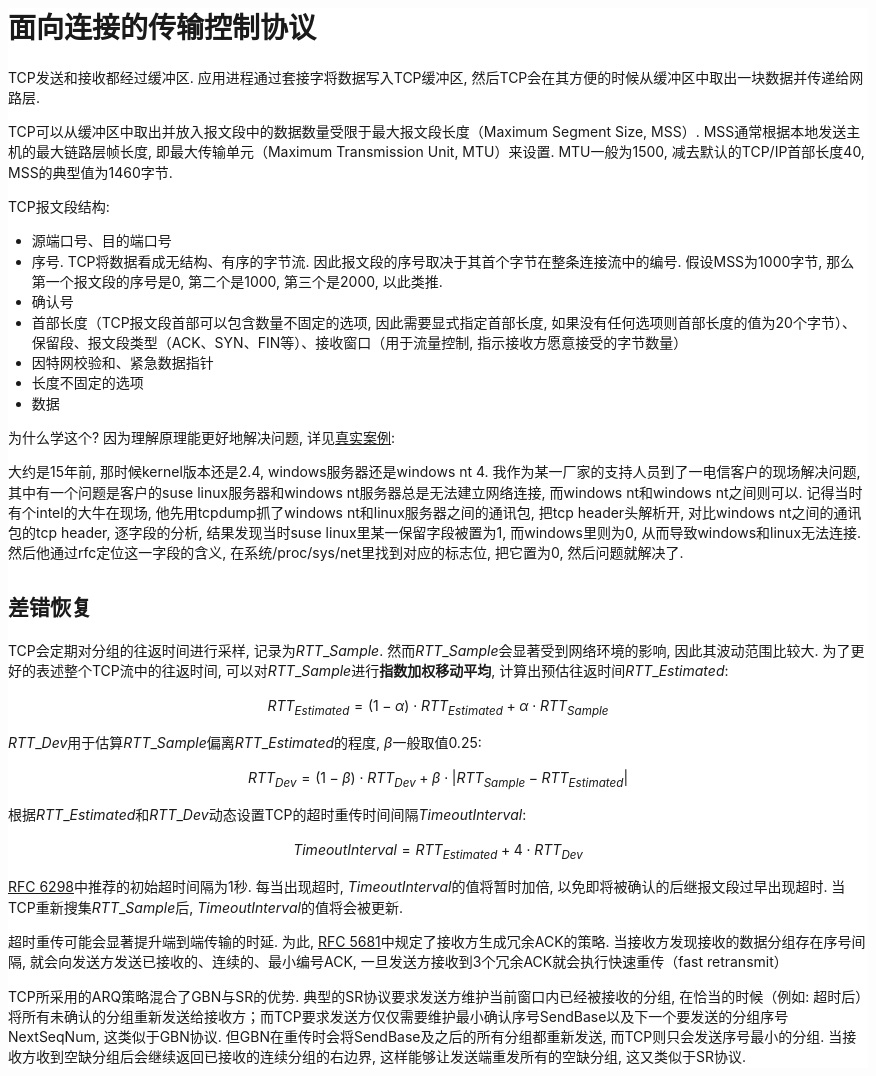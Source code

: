 # 面向连接的传输控制协议

TCP发送和接收都经过缓冲区. 应用进程通过套接字将数据写入TCP缓冲区, 然后TCP会在其方便的时候从缓冲区中取出一块数据并传递给网路层.

TCP可以从缓冲区中取出并放入报文段中的数据数量受限于最大报文段长度（Maximum Segment Size, MSS）. MSS通常根据本地发送主机的最大链路层帧长度, 即最大传输单元（Maximum Transmission Unit, MTU）来设置. MTU一般为1500, 减去默认的TCP/IP首部长度40, MSS的典型值为1460字节.

TCP报文段结构:

* 源端口号、目的端口号
* 序号. TCP将数据看成无结构、有序的字节流. 因此报文段的序号取决于其首个字节在整条连接流中的编号. 假设MSS为1000字节, 那么第一个报文段的序号是0, 第二个是1000, 第三个是2000, 以此类推.
* 确认号
* 首部长度（TCP报文段首部可以包含数量不固定的选项, 因此需要显式指定首部长度, 如果没有任何选项则首部长度的值为20个字节）、保留段、报文段类型（ACK、SYN、FIN等）、接收窗口（用于流量控制, 指示接收方愿意接受的字节数量）
* 因特网校验和、紧急数据指针
* 长度不固定的选项
* 数据

为什么学这个? 因为理解原理能更好地解决问题, 详见[真实案例](https://www.zhihu.com/question/23834032/answer/170867613):

大约是15年前, 那时候kernel版本还是2.4, windows服务器还是windows nt 4. 我作为某一厂家的支持人员到了一电信客户的现场解决问题, 其中有一个问题是客户的suse linux服务器和windows nt服务器总是无法建立网络连接, 而windows nt和windows nt之间则可以. 记得当时有个intel的大牛在现场, 他先用tcpdump抓了windows nt和linux服务器之间的通讯包, 把tcp header头解析开, 对比windows nt之间的通讯包的tcp header, 逐字段的分析, 结果发现当时suse linux里某一保留字段被置为1, 而windows里则为0, 从而导致windows和linux无法连接. 然后他通过rfc定位这一字段的含义, 在系统/proc/sys/net里找到对应的标志位, 把它置为0, 然后问题就解决了.

## 差错恢复

TCP会定期对分组的往返时间进行采样, 记录为${RTT}\_{Sample}$. 然而${RTT}\_{Sample}$会显著受到网络环境的影响, 因此其波动范围比较大. 为了更好的表述整个TCP流中的往返时间, 可以对${RTT}\_{Sample}$进行**指数加权移动平均**, 计算出预估往返时间${RTT}\_{Estimated}$:

$$
{RTT}_{Estimated} = (1 - \alpha) \cdot {RTT}_{Estimated} + \alpha \cdot {RTT}_{Sample}
$$

${RTT}\_{Dev}$用于估算${RTT}\_{Sample}$偏离${RTT}\_{Estimated}$的程度, $\beta$一般取值0.25:

$$
{RTT}_{Dev} = (1 - \beta) \cdot {RTT}_{Dev} + \beta \cdot |{RTT}_{Sample} - {RTT}_{Estimated}|
$$

根据${RTT}\_{Estimated}$和${RTT}\_{Dev}$动态设置TCP的超时重传时间间隔$TimeoutInterval$:

$$
TimeoutInterval = {RTT}_{Estimated} + 4 \cdot {RTT}_{Dev}
$$

[RFC 6298](https://tools.ietf.org/html/rfc6298)中推荐的初始超时间隔为1秒. 每当出现超时, $TimeoutInterval$的值将暂时加倍, 以免即将被确认的后继报文段过早出现超时. 当TCP重新搜集${RTT}\_{Sample}$后, $TimeoutInterval$的值将会被更新.

超时重传可能会显著提升端到端传输的时延. 为此, [RFC 5681](https://tools.ietf.org/html/rfc5681)中规定了接收方生成冗余ACK的策略. 当接收方发现接收的数据分组存在序号间隔, 就会向发送方发送已接收的、连续的、最小编号ACK, 一旦发送方接收到3个冗余ACK就会执行快速重传（fast retransmit）

TCP所采用的ARQ策略混合了GBN与SR的优势. 典型的SR协议要求发送方维护当前窗口内已经被接收的分组, 在恰当的时候（例如: 超时后）将所有未确认的分组重新发送给接收方；而TCP要求发送方仅仅需要维护最小确认序号SendBase以及下一个要发送的分组序号NextSeqNum, 这类似于GBN协议. 但GBN在重传时会将SendBase及之后的所有分组都重新发送, 而TCP则只会发送序号最小的分组. 当接收方收到空缺分组后会继续返回已接收的连续分组的右边界, 这样能够让发送端重发所有的空缺分组, 这又类似于SR协议.
